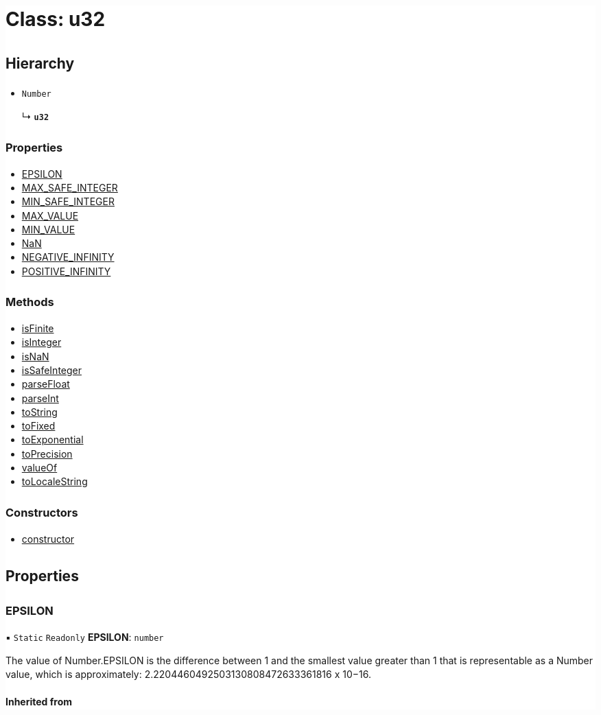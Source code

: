 # Class: u32

## Hierarchy

- `Number`

  ↳ **`u32`**


### Properties

- [EPSILON](u32.md#epsilon)
- [MAX\_SAFE\_INTEGER](u32.md#max_safe_integer)
- [MIN\_SAFE\_INTEGER](u32.md#min_safe_integer)
- [MAX\_VALUE](u32.md#max_value)
- [MIN\_VALUE](u32.md#min_value)
- [NaN](u32.md#nan)
- [NEGATIVE\_INFINITY](u32.md#negative_infinity)
- [POSITIVE\_INFINITY](u32.md#positive_infinity)

### Methods

- [isFinite](u32.md#isfinite)
- [isInteger](u32.md#isinteger)
- [isNaN](u32.md#isnan)
- [isSafeInteger](u32.md#issafeinteger)
- [parseFloat](u32.md#parsefloat)
- [parseInt](u32.md#parseint)
- [toString](u32.md#tostring)
- [toFixed](u32.md#tofixed)
- [toExponential](u32.md#toexponential)
- [toPrecision](u32.md#toprecision)
- [valueOf](u32.md#valueof)
- [toLocaleString](u32.md#tolocalestring)

### Constructors

- [constructor](u32.md#constructor)

## Properties

### EPSILON

▪ `Static` `Readonly` **EPSILON**: `number`

The value of Number.EPSILON is the difference between 1 and the smallest value greater than 1
that is representable as a Number value, which is approximately:
2.2204460492503130808472633361816 x 10‍−‍16.

#### Inherited from

